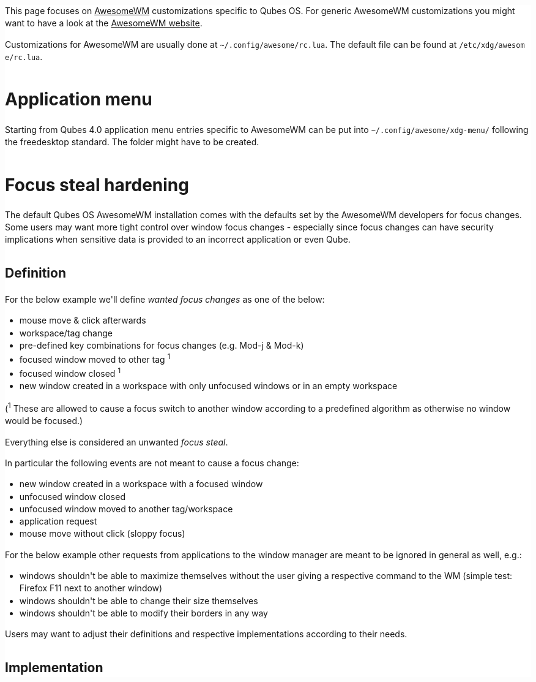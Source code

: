 This page focuses on [AwesomeWM](https://awesomewm.org) customizations specific to Qubes OS. For generic AwesomeWM customizations you might want to have a look at the [AwesomeWM website](https://awesomewm.org).

Customizations for AwesomeWM are usually done at `~/.config/awesome/rc.lua`. The default file can be found at `/etc/xdg/awesome/rc.lua`.

# Application menu

Starting from Qubes 4.0 application menu entries specific to AwesomeWM can be put into `~/.config/awesome/xdg-menu/` following the freedesktop standard. The folder might have to be created.

# Focus steal hardening

The default Qubes OS AwesomeWM installation comes with the defaults set by the AwesomeWM developers for focus changes. Some users may want more tight control over window focus changes - especially since focus changes can have security implications when sensitive data is provided to an incorrect application or even Qube.

## Definition

For the below example we'll define *wanted focus changes* as one of the below:

- mouse move & click afterwards
- workspace/tag change
- pre-defined key combinations for focus changes (e.g. Mod-j & Mod-k)
- focused window moved to other tag <sup>1</sup>
- focused window closed <sup>1</sup>
- new window created in a workspace with only unfocused windows or in an empty workspace

(<sup>1</sup> These are allowed to cause a focus switch to another window according to a predefined algorithm as otherwise no window would be focused.)

Everything else is considered an unwanted *focus steal*.

In particular the following events are not meant to cause a focus change:

- new window created in a workspace with a focused window
- unfocused window closed
- unfocused window moved to another tag/workspace
- application request
- mouse move without click (sloppy focus)

For the below example other requests from applications to the window manager are meant to be ignored in general as well, e.g.:

- windows shouldn't be able to maximize themselves without the user giving a respective command to the WM (simple test: Firefox F11 next to another window)
- windows shouldn't be able to change their size themselves
- windows shouldn't be able to modify their borders in any way

Users may want to adjust their definitions and respective implementations according to their needs.

## Implementation
